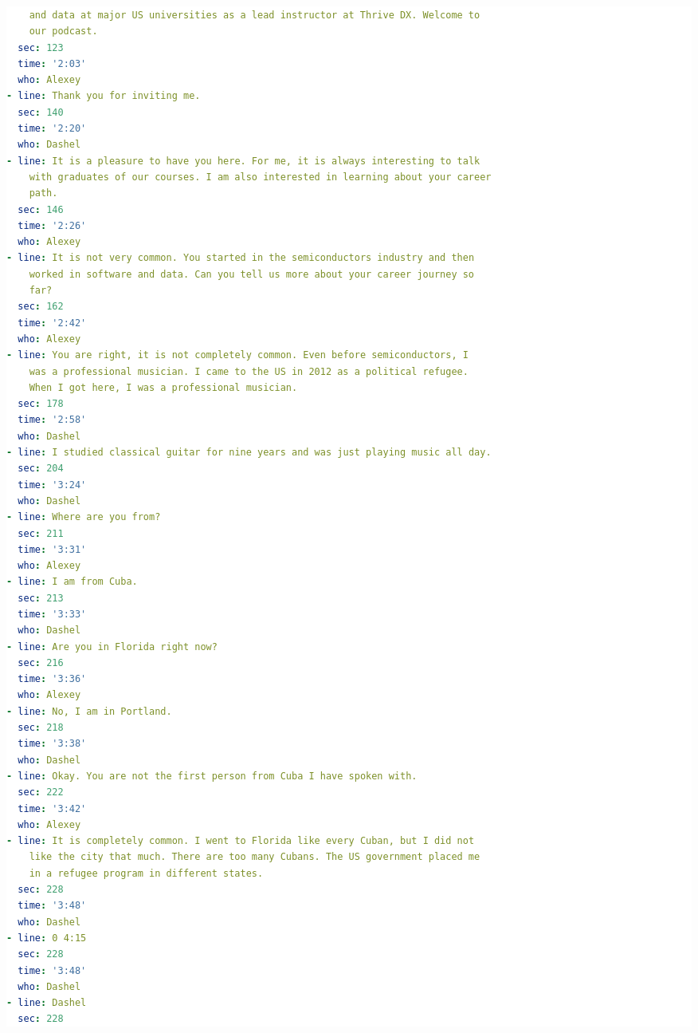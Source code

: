 ```yaml
    and data at major US universities as a lead instructor at Thrive DX. Welcome to
    our podcast.
  sec: 123
  time: '2:03'
  who: Alexey
- line: Thank you for inviting me.
  sec: 140
  time: '2:20'
  who: Dashel
- line: It is a pleasure to have you here. For me, it is always interesting to talk
    with graduates of our courses. I am also interested in learning about your career
    path.
  sec: 146
  time: '2:26'
  who: Alexey
- line: It is not very common. You started in the semiconductors industry and then
    worked in software and data. Can you tell us more about your career journey so
    far?
  sec: 162
  time: '2:42'
  who: Alexey
- line: You are right, it is not completely common. Even before semiconductors, I
    was a professional musician. I came to the US in 2012 as a political refugee.
    When I got here, I was a professional musician.
  sec: 178
  time: '2:58'
  who: Dashel
- line: I studied classical guitar for nine years and was just playing music all day.
  sec: 204
  time: '3:24'
  who: Dashel
- line: Where are you from?
  sec: 211
  time: '3:31'
  who: Alexey
- line: I am from Cuba.
  sec: 213
  time: '3:33'
  who: Dashel
- line: Are you in Florida right now?
  sec: 216
  time: '3:36'
  who: Alexey
- line: No, I am in Portland.
  sec: 218
  time: '3:38'
  who: Dashel
- line: Okay. You are not the first person from Cuba I have spoken with.
  sec: 222
  time: '3:42'
  who: Alexey
- line: It is completely common. I went to Florida like every Cuban, but I did not
    like the city that much. There are too many Cubans. The US government placed me
    in a refugee program in different states.
  sec: 228
  time: '3:48'
  who: Dashel
- line: 0 4:15
  sec: 228
  time: '3:48'
  who: Dashel
- line: Dashel
  sec: 228
```